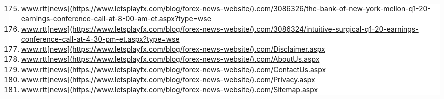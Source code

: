    175. www.rtt[news](https://www.letsplayfx.com/blog/forex-news-website/).com/3086326/the-bank-of-new-york-mellon-q1-20-earnings-conference-call-at-8-00-am-et.aspx?type=wse
   176. www.rtt[news](https://www.letsplayfx.com/blog/forex-news-website/).com/3086324/intuitive-surgical-q1-20-earnings-conference-call-at-4-30-pm-et.aspx?type=wse
   177. www.rtt[news](https://www.letsplayfx.com/blog/forex-news-website/).com/Disclaimer.aspx
   178. www.rtt[news](https://www.letsplayfx.com/blog/forex-news-website/).com/AboutUs.aspx
   179. www.rtt[news](https://www.letsplayfx.com/blog/forex-news-website/).com/ContactUs.aspx
   180. www.rtt[news](https://www.letsplayfx.com/blog/forex-news-website/).com/Privacy.aspx
   181. www.rtt[news](https://www.letsplayfx.com/blog/forex-news-website/).com/Sitemap.aspx